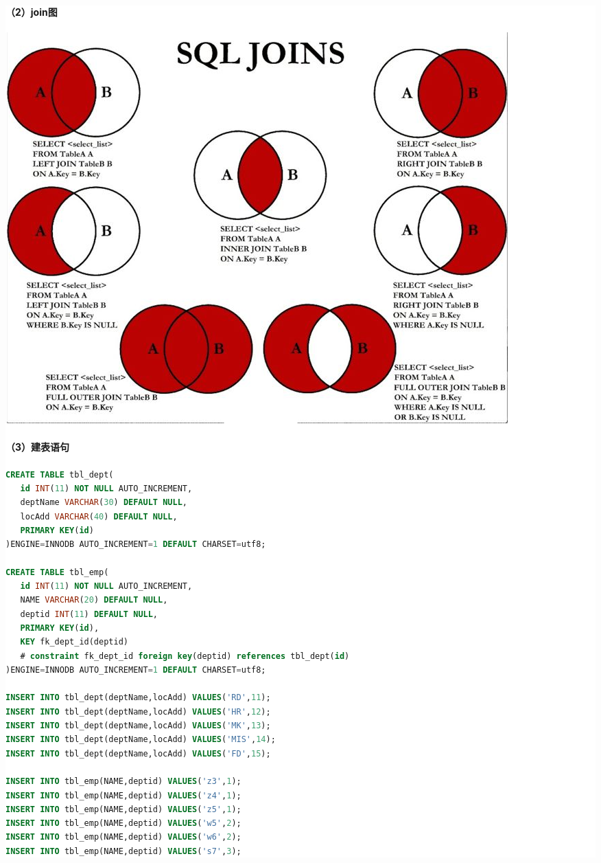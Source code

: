 #### （2）join图

![](./img/joins.png)

#### （3）建表语句

```sql
CREATE TABLE tbl_dept(
   id INT(11) NOT NULL AUTO_INCREMENT,
   deptName VARCHAR(30) DEFAULT NULL,
   locAdd VARCHAR(40) DEFAULT NULL,
   PRIMARY KEY(id)
)ENGINE=INNODB AUTO_INCREMENT=1 DEFAULT CHARSET=utf8;

CREATE TABLE tbl_emp(
   id INT(11) NOT NULL AUTO_INCREMENT,
   NAME VARCHAR(20) DEFAULT NULL,
   deptid INT(11) DEFAULT NULL,
   PRIMARY KEY(id),
   KEY fk_dept_id(deptid)
   # constraint fk_dept_id foreign key(deptid) references tbl_dept(id)
)ENGINE=INNODB AUTO_INCREMENT=1 DEFAULT CHARSET=utf8;

INSERT INTO tbl_dept(deptName,locAdd) VALUES('RD',11);
INSERT INTO tbl_dept(deptName,locAdd) VALUES('HR',12);
INSERT INTO tbl_dept(deptName,locAdd) VALUES('MK',13);
INSERT INTO tbl_dept(deptName,locAdd) VALUES('MIS',14);
INSERT INTO tbl_dept(deptName,locAdd) VALUES('FD',15);

INSERT INTO tbl_emp(NAME,deptid) VALUES('z3',1);
INSERT INTO tbl_emp(NAME,deptid) VALUES('z4',1);
INSERT INTO tbl_emp(NAME,deptid) VALUES('z5',1);
INSERT INTO tbl_emp(NAME,deptid) VALUES('w5',2);
INSERT INTO tbl_emp(NAME,deptid) VALUES('w6',2);
INSERT INTO tbl_emp(NAME,deptid) VALUES('s7',3);
```
